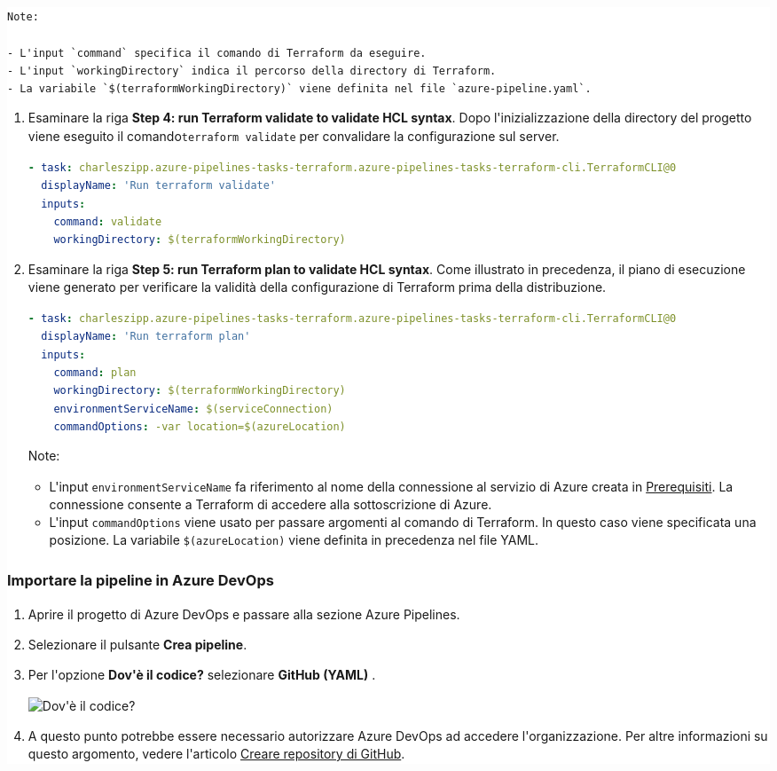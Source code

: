     Note:

    - L'input `command` specifica il comando di Terraform da eseguire.
    - L'input `workingDirectory` indica il percorso della directory di Terraform.
    - La variabile `$(terraformWorkingDirectory)` viene definita nel file `azure-pipeline.yaml`.

1. Esaminare la riga **Step 4: run Terraform validate to validate HCL syntax**. Dopo l'inizializzazione della directory del progetto viene eseguito il comando`terraform validate` per convalidare la configurazione sul server.

    ```yaml
    - task: charleszipp.azure-pipelines-tasks-terraform.azure-pipelines-tasks-terraform-cli.TerraformCLI@0
      displayName: 'Run terraform validate'
      inputs:
        command: validate
        workingDirectory: $(terraformWorkingDirectory)
    ```
    
1. Esaminare la riga **Step 5: run Terraform plan to validate HCL syntax**. Come illustrato in precedenza, il piano di esecuzione viene generato per verificare la validità della configurazione di Terraform prima della distribuzione.

    ```yaml
    - task: charleszipp.azure-pipelines-tasks-terraform.azure-pipelines-tasks-terraform-cli.TerraformCLI@0
      displayName: 'Run terraform plan'
      inputs:
        command: plan
        workingDirectory: $(terraformWorkingDirectory)
        environmentServiceName: $(serviceConnection)
        commandOptions: -var location=$(azureLocation)
    ```
    
    Note:

    - L'input `environmentServiceName` fa riferimento al nome della connessione al servizio di Azure creata in [Prerequisiti](#prerequisites). La connessione consente a Terraform di accedere alla sottoscrizione di Azure.
    - L'input `commandOptions` viene usato per passare argomenti al comando di Terraform. In questo caso viene specificata una posizione. La variabile `$(azureLocation)` viene definita in precedenza nel file YAML.

### <a name="import-the-pipeline-into-azure-devops"></a>Importare la pipeline in Azure DevOps

1. Aprire il progetto di Azure DevOps e passare alla sezione Azure Pipelines.
 
1. Selezionare il pulsante **Crea pipeline**.

1. Per l'opzione **Dov'è il codice?** selezionare **GitHub (YAML)** .

    ![Dov'è il codice?](media/best-practices-integration-testing/new-pipeline-where-github-yaml.png)

1. A questo punto potrebbe essere necessario autorizzare Azure DevOps ad accedere l'organizzazione. Per altre informazioni su questo argomento, vedere l'articolo [Creare repository di GitHub](/azure/devops/pipelines/repos/github?view=azure-devops&tabs=yaml).
